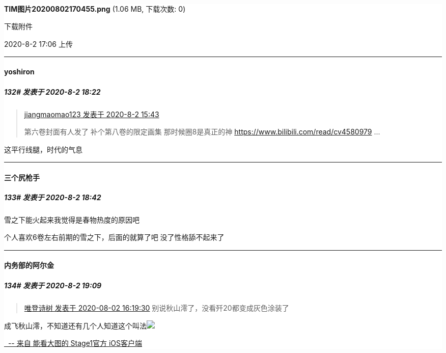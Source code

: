 
<strong>TIM图片20200802170455.png</strong> (1.06 MB, 下载次数: 0)

下载附件

2020-8-2 17:06 上传













-----

####  yoshiron  
##### 132#       发表于 2020-8-2 18:22



<blockquote><a href="httphttps://bbs.saraba1st.com/2b/forum.php?mod=redirect&amp;goto=findpost&amp;pid=48293783&amp;ptid=1952537" target="_blank">jiangmaomao123 发表于 2020-8-2 15:43</a>

第六卷封面有人发了 补个第八卷的限定画集 那时候圈8是真正的神 https://www.bilibili.com/read/cv4580979 ...</blockquote>
这平行线腿，时代的气息







-----

####  三个尻枪手  
##### 133#       发表于 2020-8-2 18:42




雪之下能火起来我觉得是春物热度的原因吧

个人喜欢6卷左右前期的雪之下，后面的就算了吧 没了性格舔不起来了







-----

####  内务部的阿尔金  
##### 134#       发表于 2020-8-2 19:09



<blockquote><a href="httphttps://bbs.saraba1st.com/2b/forum.php?mod=redirect&amp;goto=findpost&amp;pid=48294194&amp;ptid=1952537" target="_blank">唯登诗树 发表于 2020-08-02 16:19:30</a>
别说秋山澪了，没看歼20都变成灰色涂装了</blockquote>成飞秋山澪，不知道还有几个人知道这个叫法<img src="https://static.saraba1st.com/image/smiley/face2017/034.png" referrerpolicy="no-referrer">

[  -- 来自 能看大图的 Stage1官方 iOS客户端](https://itunes.apple.com/fi/app/saraba1st/id1221237470?mt=8)
